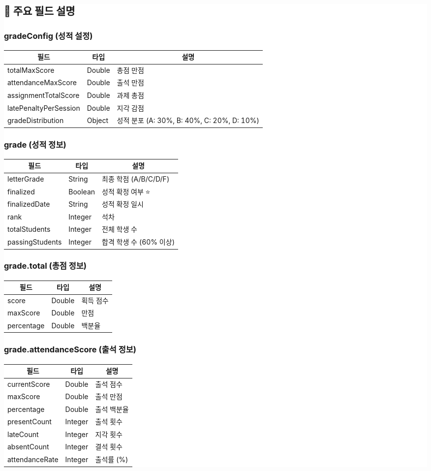 
## 🔑 주요 필드 설명

### gradeConfig (성적 설정)

| 필드 | 타입 | 설명 |
|------|------|------|
| totalMaxScore | Double | 총점 만점 |
| attendanceMaxScore | Double | 출석 만점 |
| assignmentTotalScore | Double | 과제 총점 |
| latePenaltyPerSession | Double | 지각 감점 |
| gradeDistribution | Object | 성적 분포 (A: 30%, B: 40%, C: 20%, D: 10%) |

### grade (성적 정보)

| 필드 | 타입 | 설명 |
|------|------|------|
| letterGrade | String | 최종 학점 (A/B/C/D/F) |
| finalized | Boolean | 성적 확정 여부 ⭐ |
| finalizedDate | String | 성적 확정 일시 |
| rank | Integer | 석차 |
| totalStudents | Integer | 전체 학생 수 |
| passingStudents | Integer | 합격 학생 수 (60% 이상) |

### grade.total (총점 정보)

| 필드 | 타입 | 설명 |
|------|------|------|
| score | Double | 획득 점수 |
| maxScore | Double | 만점 |
| percentage | Double | 백분율 |

### grade.attendanceScore (출석 정보)

| 필드 | 타입 | 설명 |
|------|------|------|
| currentScore | Double | 출석 점수 |
| maxScore | Double | 출석 만점 |
| percentage | Double | 출석 백분율 |
| presentCount | Integer | 출석 횟수 |
| lateCount | Integer | 지각 횟수 |
| absentCount | Integer | 결석 횟수 |
| attendanceRate | Integer | 출석률 (%) |
